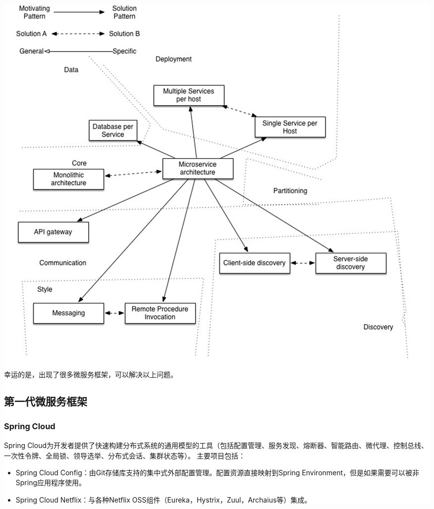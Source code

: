 ![img](/img/post-ms-3.jpg)


幸运的是，出现了很多微服务框架，可以解决以上问题。


## 第一代微服务框架

### Spring Cloud

Spring Cloud为开发者提供了快速构建分布式系统的通用模型的工具（包括配置管理、服务发现、熔断器、智能路由、微代理、控制总线、一次性令牌、全局锁、领导选举、分布式会话、集群状态等）。 主要项目包括：

- Spring Cloud Config：由Git存储库支持的集中式外部配置管理。配置资源直接映射到Spring Environment，但是如果需要可以被非Spring应用程序使用。

- Spring Cloud Netflix：与各种Netflix OSS组件（Eureka，Hystrix，Zuul，Archaius等）集成。
